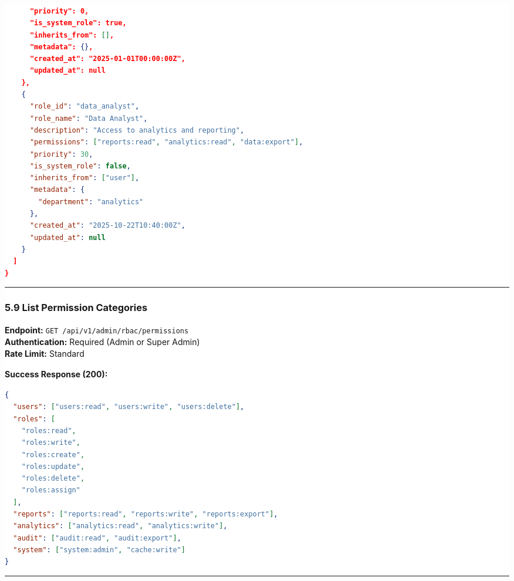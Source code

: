 ```json
      "priority": 0,
      "is_system_role": true,
      "inherits_from": [],
      "metadata": {},
      "created_at": "2025-01-01T00:00:00Z",
      "updated_at": null
    },
    {
      "role_id": "data_analyst",
      "role_name": "Data Analyst",
      "description": "Access to analytics and reporting",
      "permissions": ["reports:read", "analytics:read", "data:export"],
      "priority": 30,
      "is_system_role": false,
      "inherits_from": ["user"],
      "metadata": {
        "department": "analytics"
      },
      "created_at": "2025-10-22T10:40:00Z",
      "updated_at": null
    }
  ]
}
```

---

### 5.9 List Permission Categories

**Endpoint:** `GET /api/v1/admin/rbac/permissions`  
**Authentication:** Required (Admin or Super Admin)  
**Rate Limit:** Standard

**Success Response (200):**

```json
{
  "users": ["users:read", "users:write", "users:delete"],
  "roles": [
    "roles:read",
    "roles:write",
    "roles:create",
    "roles:update",
    "roles:delete",
    "roles:assign"
  ],
  "reports": ["reports:read", "reports:write", "reports:export"],
  "analytics": ["analytics:read", "analytics:write"],
  "audit": ["audit:read", "audit:export"],
  "system": ["system:admin", "cache:write"]
}
```

---